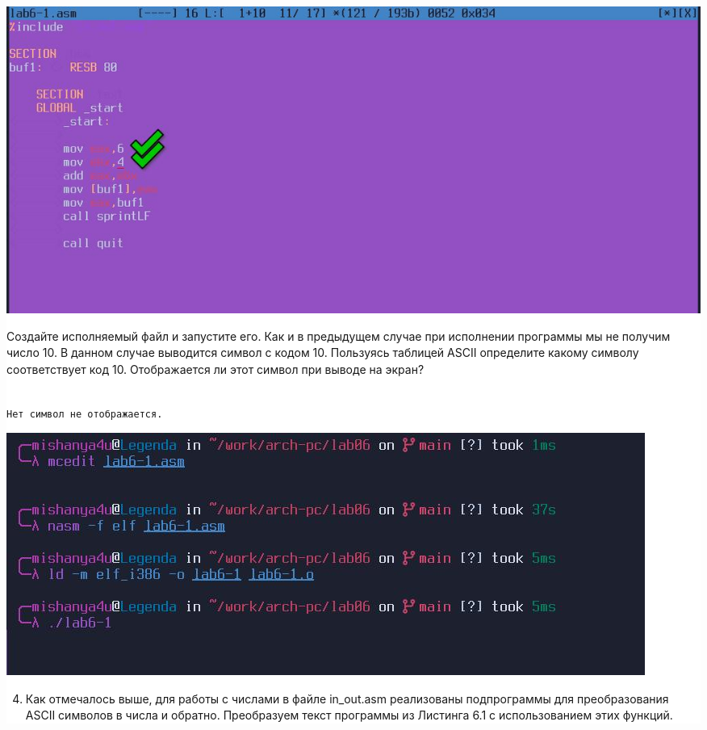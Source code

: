 ![Картинка 4 ```Изменен символов на числа в регистры```](image/lab6-3.jpg)


Создайте исполняемый файл и запустите его. Как и в предыдущем случае при исполнении программы мы не получим число 10. В данном случае выводится символ с кодом 10. Пользуясь таблицей ASCII определите какому символу соответствует код 10. Отображается ли этот символ при выводе на экран?<br><br>

```
Нет символ не отображается.
```



 ![Картинка 5 ```Результат не отображается```](image/lab6-4.jpg)


4. Как отмечалось выше, для работы с числами в файле in_out.asm реализованы подпрограммы для преобразования ASCII символов в числа и обратно. Преобразуем текст программы из Листинга 6.1 с использованием этих функций. 
